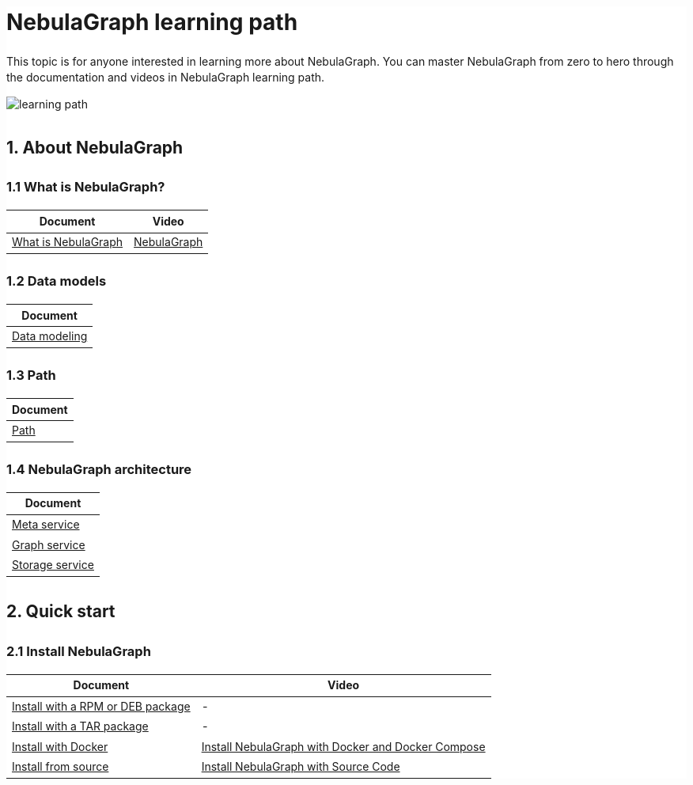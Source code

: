 # NebulaGraph learning path

This topic is for anyone interested in learning more about NebulaGraph. You can master NebulaGraph from zero to hero through the documentation and videos in NebulaGraph learning path. 

 ![learning path](https://docs-cdn.nebula-graph.com.cn/figures/learning-path.png)

## 1. About NebulaGraph

### 1.1 What is NebulaGraph?

| Document                                                         | Video                                                         |
| ------------------------------------------------------------ | ------------------------------------------------------------ |
| [What is NebulaGraph](../1.introduction/1.what-is-nebula-graph.md) | [NebulaGraph](https://www.youtube.com/watch?v=LNwCzn2xdYI)|

### 1.2 Data models
  
  | Document                                                         |
  | ------------------------------------------------------------ |
  | [Data modeling](../1.introduction/2.data-model.md) |



### 1.3 Path
  
| Document   | 
| ------------ | 
| [Path](../1.introduction/2.1.path.md) | 



### 1.4 NebulaGraph architecture

  | Document                                                         | 
  | ------------------------------------------------------------ | 
  | [Meta service](../1.introduction/3.nebula-graph-architecture/2.meta-service.md) | 
  | [Graph service](../1.introduction/3.nebula-graph-architecture/3.graph-service.md) | 
  | [Storage service](../1.introduction/3.nebula-graph-architecture/4.storage-service.md) | 
  

## 2. Quick start

### 2.1 Install NebulaGraph

  | Document                                                         | Video                                                         |
  | ------------------------------------------------------------ | ------------------------------------------------------------ |
  | [Install with a RPM or DEB package](../4.deployment-and-installation/2.compile-and-install-nebula-graph/2.install-nebula-graph-by-rpm-or-deb.md) | -                                                            |
  | [Install with a TAR package](../4.deployment-and-installation/2.compile-and-install-nebula-graph/4.install-nebula-graph-from-tar.md) | -                                                            |
  | [Install with Docker](../4.deployment-and-installation/2.compile-and-install-nebula-graph/3.deploy-nebula-graph-with-docker-compose.md) | [Install NebulaGraph with Docker and Docker Compose](https://www.youtube.com/watch?v=yM5GDpJedEI) |
  | [Install from source](../4.deployment-and-installation/2.compile-and-install-nebula-graph/1.install-nebula-graph-by-compiling-the-source-code.md) | [Install NebulaGraph with Source Code](https://www.youtube.com/watch?v=x-I835eEBz0)                                                             |
  